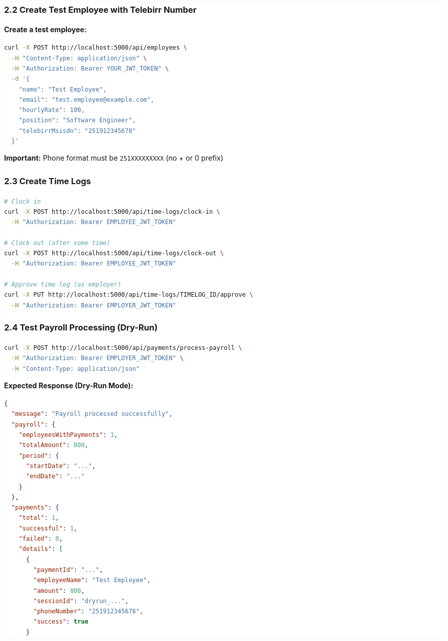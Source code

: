 ### 2.2 Create Test Employee with Telebirr Number

**Create a test employee:**
```bash
curl -X POST http://localhost:5000/api/employees \
  -H "Content-Type: application/json" \
  -H "Authorization: Bearer YOUR_JWT_TOKEN" \
  -d '{
    "name": "Test Employee",
    "email": "test.employee@example.com",
    "hourlyRate": 100,
    "position": "Software Engineer",
    "telebirrMsisdn": "251912345678"
  }'
```

**Important:** Phone format must be `251XXXXXXXXX` (no + or 0 prefix)

### 2.3 Create Time Logs
```bash
# Clock in
curl -X POST http://localhost:5000/api/time-logs/clock-in \
  -H "Authorization: Bearer EMPLOYEE_JWT_TOKEN"

# Clock out (after some time)
curl -X POST http://localhost:5000/api/time-logs/clock-out \
  -H "Authorization: Bearer EMPLOYEE_JWT_TOKEN"

# Approve time log (as employer)
curl -X PUT http://localhost:5000/api/time-logs/TIMELOG_ID/approve \
  -H "Authorization: Bearer EMPLOYER_JWT_TOKEN"
```

### 2.4 Test Payroll Processing (Dry-Run)
```bash
curl -X POST http://localhost:5000/api/payments/process-payroll \
  -H "Authorization: Bearer EMPLOYER_JWT_TOKEN" \
  -H "Content-Type: application/json"
```

**Expected Response (Dry-Run Mode):**
```json
{
  "message": "Payroll processed successfully",
  "payroll": {
    "employeesWithPayments": 1,
    "totalAmount": 800,
    "period": {
      "startDate": "...",
      "endDate": "..."
    }
  },
  "payments": {
    "total": 1,
    "successful": 1,
    "failed": 0,
    "details": [
      {
        "paymentId": "...",
        "employeeName": "Test Employee",
        "amount": 800,
        "sessionId": "dryrun_...",
        "phoneNumber": "251912345678",
        "success": true
      }
```